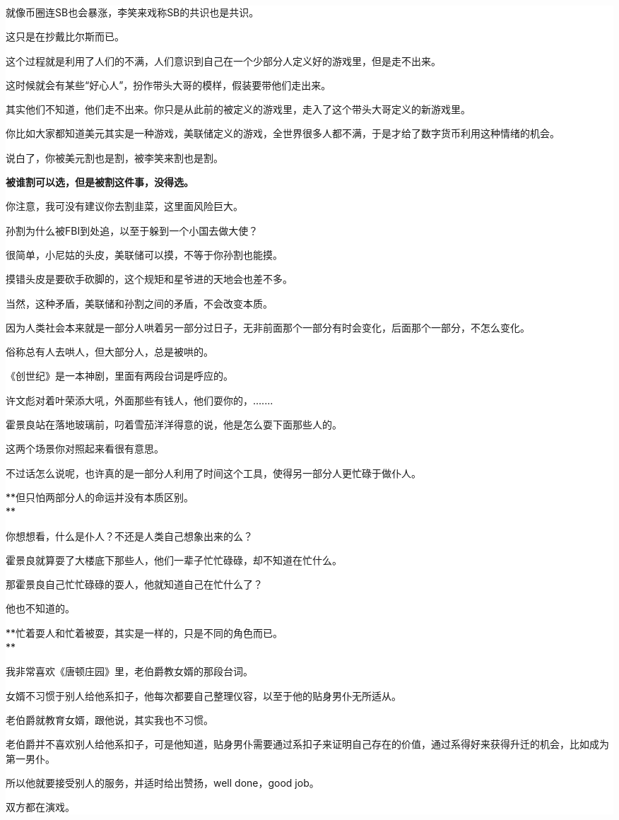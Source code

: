 就像币圈连SB也会暴涨，李笑来戏称SB的共识也是共识。

这只是在抄戴比尔斯而已。

这个过程就是利用了人们的不满，人们意识到自己在一个少部分人定义好的游戏里，但是走不出来。

这时候就会有某些“好心人”，扮作带头大哥的模样，假装要带他们走出来。  

其实他们不知道，他们走不出来。你只是从此前的被定义的游戏里，走入了这个带头大哥定义的新游戏里。

你比如大家都知道美元其实是一种游戏，美联储定义的游戏，全世界很多人都不满，于是才给了数字货币利用这种情绪的机会。  

说白了，你被美元割也是割，被李笑来割也是割。  

 **被谁割可以选，但是被割这件事，没得选。**

你注意，我可没有建议你去割韭菜，这里面风险巨大。  

孙割为什么被FBI到处追，以至于躲到一个小国去做大使？

很简单，小尼姑的头皮，美联储可以摸，不等于你孙割也能摸。

摸错头皮是要砍手砍脚的，这个规矩和星爷进的天地会也差不多。  

当然，这种矛盾，美联储和孙割之间的矛盾，不会改变本质。

因为人类社会本来就是一部分人哄着另一部分过日子，无非前面那个一部分有时会变化，后面那个一部分，不怎么变化。  

俗称总有人去哄人，但大部分人，总是被哄的。

《创世纪》是一本神剧，里面有两段台词是呼应的。

许文彪对着叶荣添大吼，外面那些有钱人，他们耍你的，.......

霍景良站在落地玻璃前，叼着雪茄洋洋得意的说，他是怎么耍下面那些人的。

这两个场景你对照起来看很有意思。  

不过话怎么说呢，也许真的是一部分人利用了时间这个工具，使得另一部分人更忙碌于做仆人。  

 **但只怕两部分人的命运并没有本质区别。  
**

你想想看，什么是仆人？不还是人类自己想象出来的么？  

霍景良就算耍了大楼底下那些人，他们一辈子忙忙碌碌，却不知道在忙什么。

那霍景良自己忙忙碌碌的耍人，他就知道自己在忙什么了？

他也不知道的。  

 **忙着耍人和忙着被耍，其实是一样的，只是不同的角色而已。  
**

我非常喜欢《唐顿庄园》里，老伯爵教女婿的那段台词。  

女婿不习惯于别人给他系扣子，他每次都要自己整理仪容，以至于他的贴身男仆无所适从。

老伯爵就教育女婿，跟他说，其实我也不习惯。

老伯爵并不喜欢别人给他系扣子，可是他知道，贴身男仆需要通过系扣子来证明自己存在的价值，通过系得好来获得升迁的机会，比如成为第一男仆。

所以他就要接受别人的服务，并适时给出赞扬，well done，good job。

双方都在演戏。
